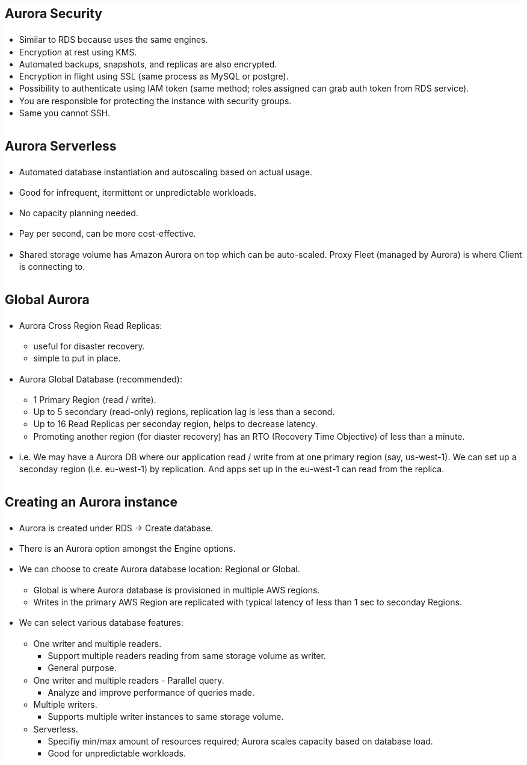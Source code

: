 Aurora Security
---------------

- Similar to RDS because uses the same engines.
- Encryption at rest using KMS.
- Automated backups, snapshots, and replicas are also encrypted.
- Encryption in flight using SSL (same process as MySQL or postgre).
- Possibility to authenticate using IAM token (same method; roles assigned can
    grab auth token from RDS service).
- You are responsible for protecting the instance with security groups.
- Same you cannot SSH.

Aurora Serverless
-----------------

- Automated database instantiation and autoscaling based on actual usage.
- Good for infrequent, itermittent or unpredictable workloads.
- No capacity planning needed.
- Pay per second, can be more cost-effective.

- Shared storage volume has Amazon Aurora on top which can be auto-scaled. Proxy
    Fleet (managed by Aurora) is where Client is connecting to.

Global Aurora
-------------

- Aurora Cross Region Read Replicas:
    - useful for disaster recovery.
    - simple to put in place.

- Aurora Global Database (recommended):
    - 1 Primary Region (read / write).
    - Up to 5 secondary (read-only) regions, replication lag is less than a second.
    - Up to 16 Read Replicas per seconday region, helps to decrease latency.
    - Promoting another region (for diaster recovery) has an RTO (Recovery Time
        Objective) of less than a minute.

- i.e. We may have a Aurora DB where our application read / write from at one
    primary region (say, us-west-1). We can set up a seconday region (i.e.
    eu-west-1) by replication. And apps set up in the eu-west-1 can read from
    the replica.

Creating an Aurora instance
---------------------------

- Aurora is created under RDS -> Create database.
- There is an Aurora option amongst the Engine options.
- We can choose to create Aurora database location: Regional or Global.
    - Global is where Aurora database is provisioned in multiple AWS regions.
    - Writes in the primary AWS Region are replicated with typical latency of
        less than 1 sec to seconday Regions.

- We can select various database features:
    - One writer and multiple readers.
        - Support multiple readers reading from same storage volume as writer.
        - General purpose.
    - One writer and multiple readers - Parallel query.
        - Analyze and improve performance of queries made.
    - Multiple writers.
        - Supports multiple writer instances to same storage volume.
    - Serverless.
        - Specifiy min/max amount of resources required; Aurora scales capacity
            based on database load.
        - Good for unpredictable workloads.
